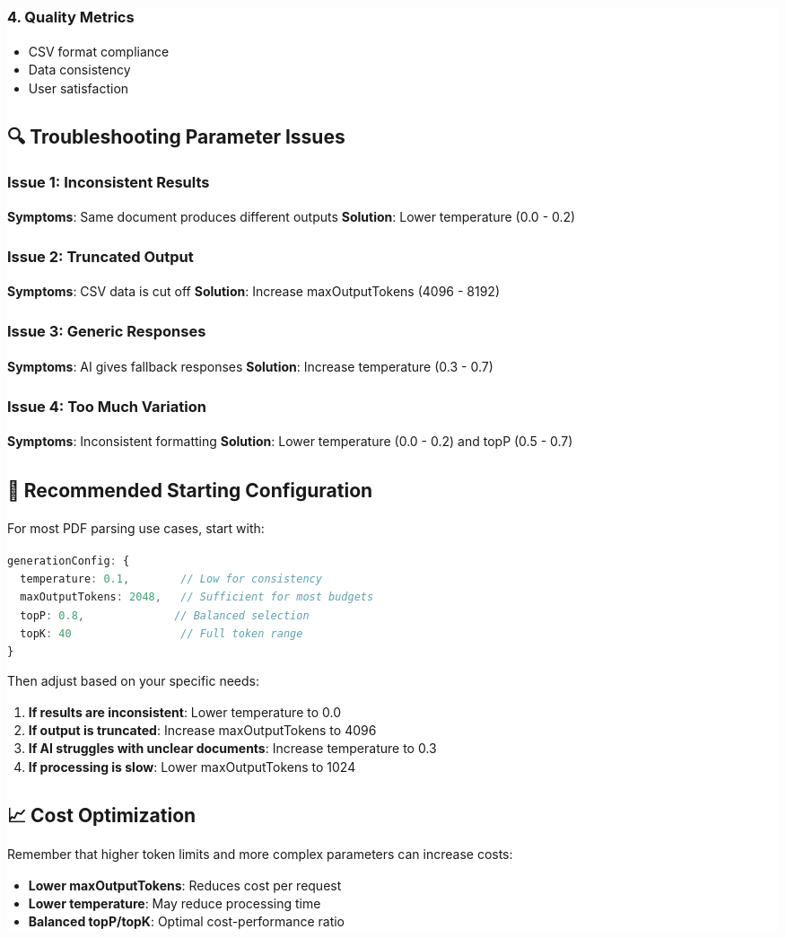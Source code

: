 ### 4. **Quality Metrics**
- CSV format compliance
- Data consistency
- User satisfaction

## 🔍 Troubleshooting Parameter Issues

### Issue 1: **Inconsistent Results**
**Symptoms**: Same document produces different outputs
**Solution**: Lower temperature (0.0 - 0.2)

### Issue 2: **Truncated Output**
**Symptoms**: CSV data is cut off
**Solution**: Increase maxOutputTokens (4096 - 8192)

### Issue 3: **Generic Responses**
**Symptoms**: AI gives fallback responses
**Solution**: Increase temperature (0.3 - 0.7)

### Issue 4: **Too Much Variation**
**Symptoms**: Inconsistent formatting
**Solution**: Lower temperature (0.0 - 0.2) and topP (0.5 - 0.7)

## 🚀 Recommended Starting Configuration

For most PDF parsing use cases, start with:

```typescript
generationConfig: {
  temperature: 0.1,        // Low for consistency
  maxOutputTokens: 2048,   // Sufficient for most budgets
  topP: 0.8,              // Balanced selection
  topK: 40                 // Full token range
}
```

Then adjust based on your specific needs:

1. **If results are inconsistent**: Lower temperature to 0.0
2. **If output is truncated**: Increase maxOutputTokens to 4096
3. **If AI struggles with unclear documents**: Increase temperature to 0.3
4. **If processing is slow**: Lower maxOutputTokens to 1024

## 📈 Cost Optimization

Remember that higher token limits and more complex parameters can increase costs:

- **Lower maxOutputTokens**: Reduces cost per request
- **Lower temperature**: May reduce processing time
- **Balanced topP/topK**: Optimal cost-performance ratio
